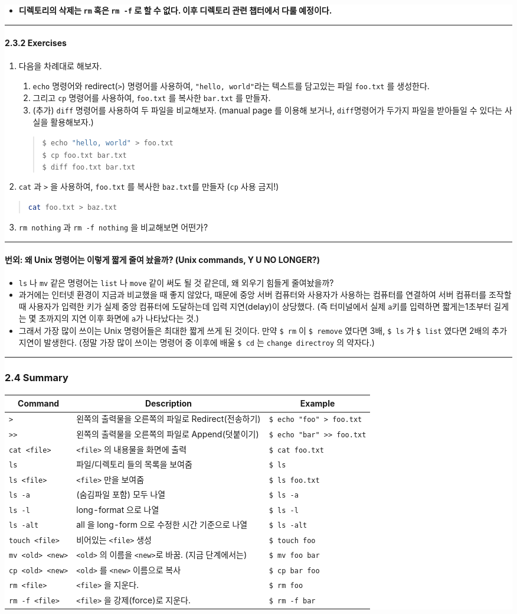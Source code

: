 - **디렉토리의 삭제는 `rm` 혹은 `rm -f` 로 할 수 없다. 이후 디렉토리 관련 챕터에서 다룰 예정이다.**

---

#### 2.3.2 Exercises

1. 다음을 차례대로 해보자.
   1. `echo` 명령어와 redirect(`>`) 명령어를 사용하여, `"hello, world"`라는 텍스트를 담고있는 파일 `foo.txt` 를 생성한다. 
   2. 그리고 `cp` 명령어를 사용하여, `foo.txt` 를 복사한 `bar.txt` 를 만들자.
   3. (추가) `diff` 명령어를 사용하여 두 파일을 비교해보자. (manual page 를 이용해 보거나, `diff`명령어가 두가지 파일을 받아들일 수 있다는  사실을 활용해보자.)

   > ```bash
   > $ echo "hello, world" > foo.txt
   > $ cp foo.txt bar.txt
   > $ diff foo.txt bar.txt
   > ```

2. `cat` 과 `>` 을 사용하여, `foo.txt` 를 복사한 `baz.txt`를 만들자 (`cp` 사용 금지!)

> ```bash
> cat foo.txt > baz.txt
> ```

3. `rm nothing` 과 `rm -f nothing` 을 비교해보면 어떤가?

---

#### 번외: 왜 Unix 명령어는 이렇게 짧게 줄여 놨을까? (Unix commands, Y U NO LONGER?)

* `ls` 나 `mv` 같은 명령어는 `list` 나 `move` 같이 써도 될 것 같은데, 왜 외우기 힘들게 줄여놨을까? 
* 과거에는 인터넷 환경이 지금과 비교했을 때 좋지 않았다, 때문에 중앙 서버 컴퓨터와 사용자가 사용하는 컴퓨터를 연결하여 서버 컴퓨터를 조작할 때 사용자가 입력한 키가 실제 중앙 컴퓨터에 도달하는데 입력 지연(delay)이 상당했다. (즉 터미널에서 실제 `a`키를 입력하면 짧게는1초부터 길게는 몇 초까지의 지연 이후 화면에 `a`가 나타났다는 것.)
* 그래서 가장 많이 쓰이는 Unix 명령어들은 최대한 짧게 쓰게 된 것이다. 만약 `$ rm` 이 `$ remove` 였다면 3배, `$ ls` 가 `$ list` 였다면 2배의 추가 지연이 발생한다. (정말 가장 많이 쓰이는 명령어 중 이후에 배울 `$ cd` 는 `change directroy` 의 약자다.)

----

### 2.4 Summary

| Command          | Description                                         | Example                   |
| ---------------- | --------------------------------------------------- | ------------------------- |
| `>`              | 왼쪽의 출력물을 오른쪽의 파일로 Redirect(전송하기)  | `$ echo "foo" > foo.txt`  |
| `>>`             | 왼쪽의 출력물을 오른쪽의 파일로 Append(덧붙이기)    | `$ echo "bar" >> foo.txt` |
| `cat <file>`     | `<file>` 의 내용물을 화면에 출력                    | `$ cat foo.txt`           |
| `ls`             | 파일/디렉토리 들의 목록을 보여줌                    | `$ ls`                    |
| `ls <file>`      | `<file>` 만을 보여줌                                | `$ ls foo.txt`            |
| `ls -a`          | (숨김파일 포함) 모두 나열                           | `$ ls -a`                 |
| `ls -l`          | long-format 으로 나열                               | `$ ls -l`                 |
| `ls -alt`        | all 을 long-form 으로 수정한 시간 기준으로 나열     | `$ ls -alt`               |
| `touch <file>`   | 비어있는 `<file>` 생성                              | `$ touch foo`             |
| `mv <old> <new>` | `<old>` 의 이름을 `<new>`로 바꿈. (지금 단계에서는) | `$ mv foo bar`            |
| `cp <old> <new>` | `<old>` 를 `<new>` 이름으로 복사                    | `$ cp bar foo`            |
| `rm <file>`      | `<file>` 을 지운다.                                 | `$ rm foo`                |
| `rm -f <file>`   | `<file>` 을 강제(force)로 지운다.                   | `$ rm -f bar`             |

